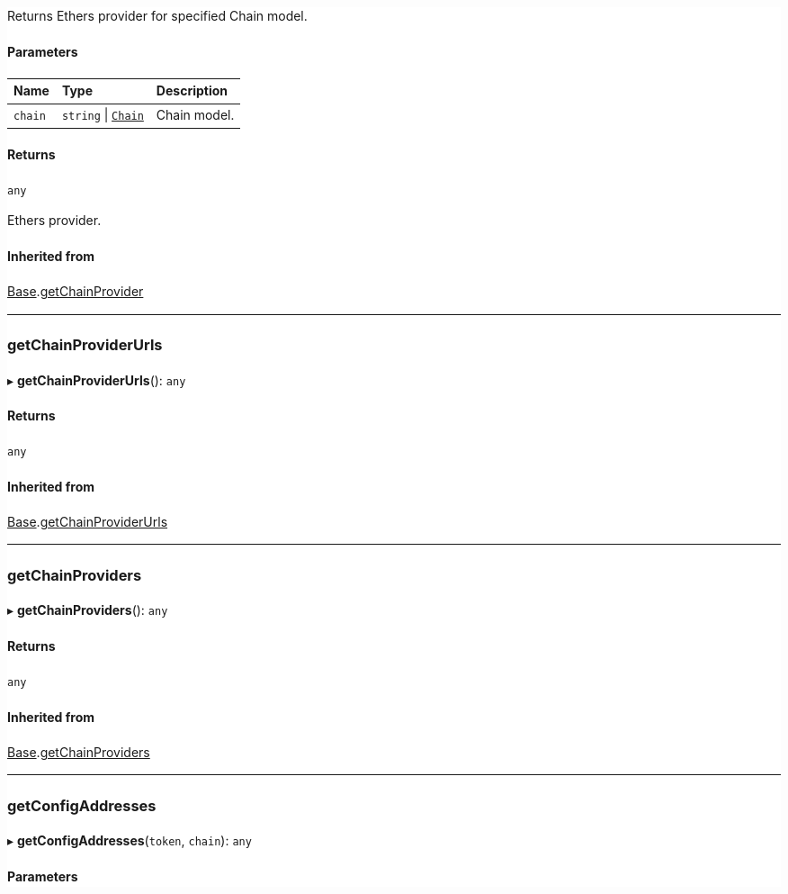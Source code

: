Returns Ethers provider for specified Chain model.

#### Parameters

| Name | Type | Description |
| :------ | :------ | :------ |
| `chain` | `string` \| [`Chain`](Chain.md) | Chain model. |

#### Returns

`any`

Ethers provider.

#### Inherited from

[Base](Base.md).[getChainProvider](Base.md#getchainprovider)

___

### <a id="getchainproviderurls" name="getchainproviderurls"></a> getChainProviderUrls

▸ **getChainProviderUrls**(): `any`

#### Returns

`any`

#### Inherited from

[Base](Base.md).[getChainProviderUrls](Base.md#getchainproviderurls)

___

### <a id="getchainproviders" name="getchainproviders"></a> getChainProviders

▸ **getChainProviders**(): `any`

#### Returns

`any`

#### Inherited from

[Base](Base.md).[getChainProviders](Base.md#getchainproviders)

___

### <a id="getconfigaddresses" name="getconfigaddresses"></a> getConfigAddresses

▸ **getConfigAddresses**(`token`, `chain`): `any`

#### Parameters
